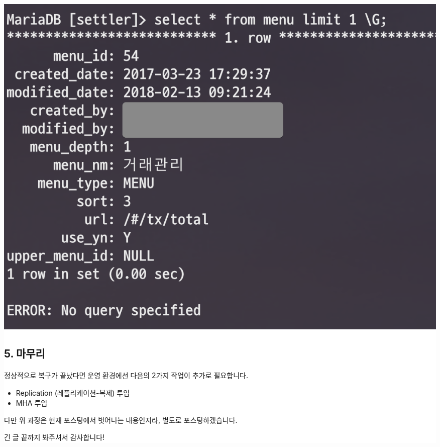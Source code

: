![item](./images/item.png)

## 5. 마무리

정상적으로 복구가 끝났다면 운영 환경에선 다음의 2가지 작업이 추가로 필요합니다.

* Replication (레플리케이션-복제) 투입
* MHA 투입

다만 위 과정은 현재 포스팅에서 벗어나는 내용인지라, 별도로 포스팅하겠습니다.  
  
긴 글 끝까지 봐주셔서 감사합니다!
